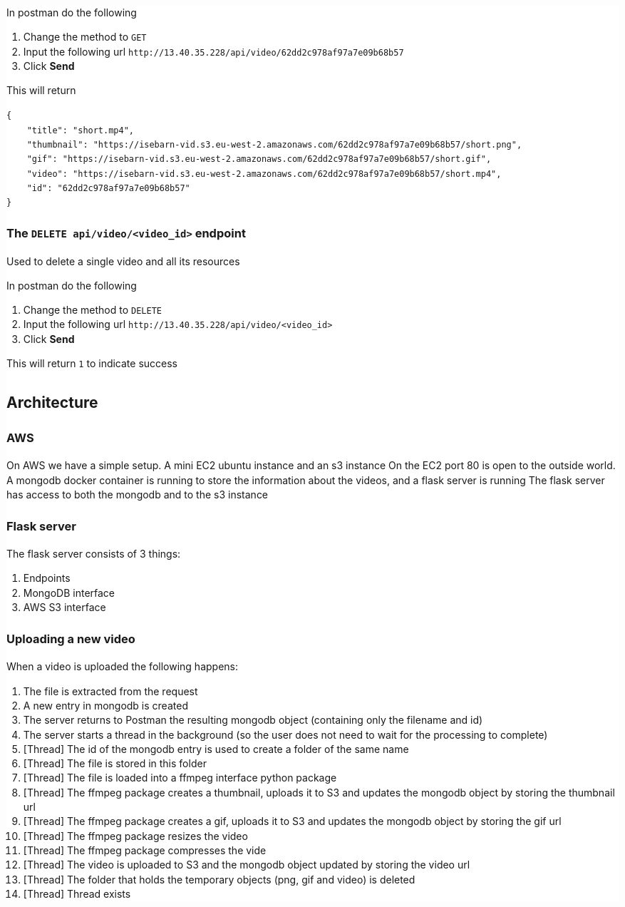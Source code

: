 In postman do the following

1. Change the method to `GET`
2. Input the following url `http://13.40.35.228/api/video/62dd2c978af97a7e09b68b57`
3. Click **Send**

This will return

```
{
    "title": "short.mp4",
    "thumbnail": "https://isebarn-vid.s3.eu-west-2.amazonaws.com/62dd2c978af97a7e09b68b57/short.png",
    "gif": "https://isebarn-vid.s3.eu-west-2.amazonaws.com/62dd2c978af97a7e09b68b57/short.gif",
    "video": "https://isebarn-vid.s3.eu-west-2.amazonaws.com/62dd2c978af97a7e09b68b57/short.mp4",
    "id": "62dd2c978af97a7e09b68b57"
}
```

### The `DELETE api/video/<video_id>` endpoint
Used to delete a single video and all its resources

In postman do the following

1. Change the method to `DELETE`
2. Input the following url `http://13.40.35.228/api/video/<video_id>`
3. Click **Send**

This will return `1` to indicate success


## Architecture

### AWS
On AWS we have a simple setup. A mini EC2 ubuntu instance and an s3 instance
On the EC2 port 80 is open to the outside world. A mongodb docker container is running to store the information about the videos, and a flask server is running
The flask server has access to both the mongodb and to the s3 instance

### Flask server
The flask server consists of 3 things:

1. Endpoints
2. MongoDB interface
3. AWS S3 interface

### Uploading a new video
When a video is uploaded the following happens:

1. The file is extracted from the request
2. A new entry in mongodb is created
3. The server returns to Postman the resulting mongodb object (containing only the filename and id)
4. The server starts a thread in the background (so the user does not need to wait for the processing to complete)
5. [Thread] The id of the mongodb entry is used to create a folder of the same name
6. [Thread] The file is stored in this folder
7. [Thread] The file is loaded into a ffmpeg interface python package
8. [Thread] The ffmpeg package creates a thumbnail, uploads it to S3 and updates the mongodb object by storing the thumbnail url
9. [Thread] The ffmpeg package creates a gif, uploads it to S3 and updates the mongodb object by storing the gif url
10. [Thread] The ffmpeg package resizes the video
11. [Thread] The ffmpeg package compresses the vide
12. [Thread] The video is uploaded to S3 and the mongodb object updated by storing the video url
13. [Thread] The folder that holds the temporary objects (png, gif and video) is deleted
14. [Thread] Thread exists
